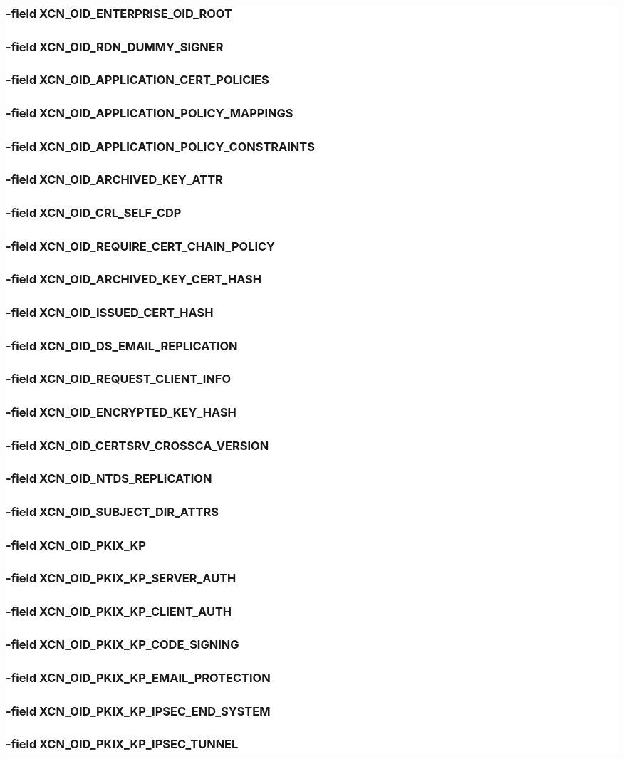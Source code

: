 ### -field XCN_OID_ENTERPRISE_OID_ROOT

### -field XCN_OID_RDN_DUMMY_SIGNER

### -field XCN_OID_APPLICATION_CERT_POLICIES

### -field XCN_OID_APPLICATION_POLICY_MAPPINGS

### -field XCN_OID_APPLICATION_POLICY_CONSTRAINTS

### -field XCN_OID_ARCHIVED_KEY_ATTR

### -field XCN_OID_CRL_SELF_CDP

### -field XCN_OID_REQUIRE_CERT_CHAIN_POLICY

### -field XCN_OID_ARCHIVED_KEY_CERT_HASH

### -field XCN_OID_ISSUED_CERT_HASH

### -field XCN_OID_DS_EMAIL_REPLICATION

### -field XCN_OID_REQUEST_CLIENT_INFO

### -field XCN_OID_ENCRYPTED_KEY_HASH

### -field XCN_OID_CERTSRV_CROSSCA_VERSION

### -field XCN_OID_NTDS_REPLICATION

### -field XCN_OID_SUBJECT_DIR_ATTRS

### -field XCN_OID_PKIX_KP

### -field XCN_OID_PKIX_KP_SERVER_AUTH

### -field XCN_OID_PKIX_KP_CLIENT_AUTH

### -field XCN_OID_PKIX_KP_CODE_SIGNING

### -field XCN_OID_PKIX_KP_EMAIL_PROTECTION

### -field XCN_OID_PKIX_KP_IPSEC_END_SYSTEM

### -field XCN_OID_PKIX_KP_IPSEC_TUNNEL
